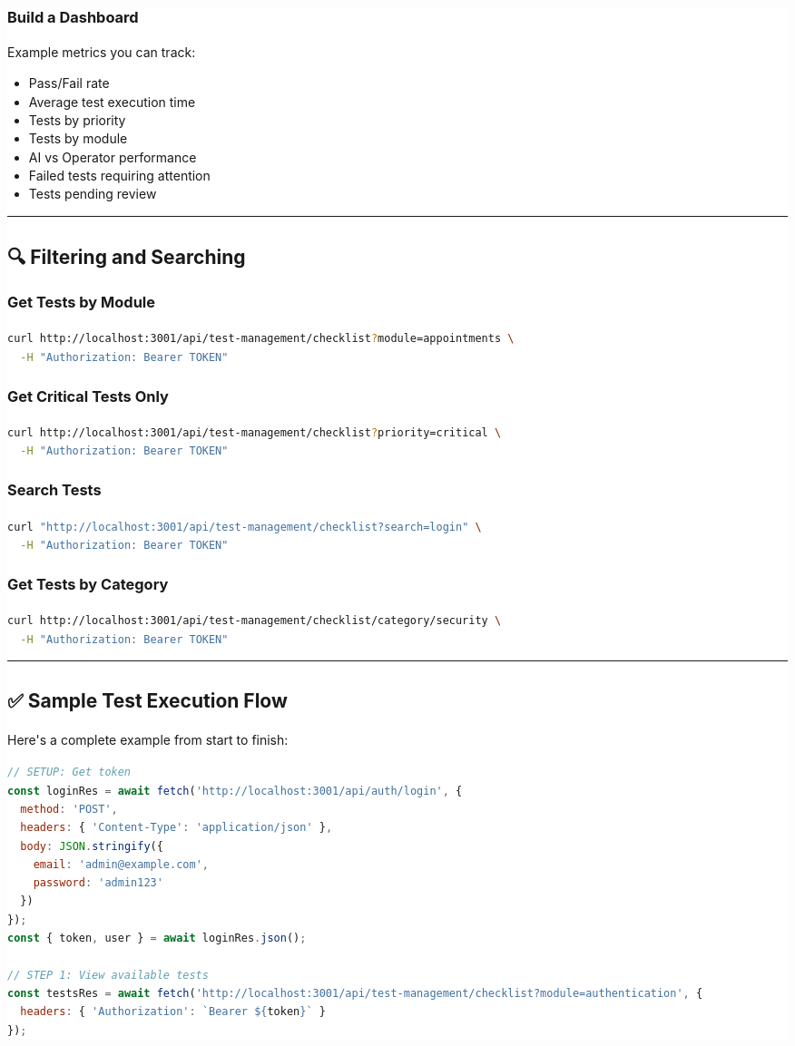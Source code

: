 ### Build a Dashboard

Example metrics you can track:
- Pass/Fail rate
- Average test execution time
- Tests by priority
- Tests by module
- AI vs Operator performance
- Failed tests requiring attention
- Tests pending review

---

## 🔍 Filtering and Searching

### Get Tests by Module

```bash
curl http://localhost:3001/api/test-management/checklist?module=appointments \
  -H "Authorization: Bearer TOKEN"
```

### Get Critical Tests Only

```bash
curl http://localhost:3001/api/test-management/checklist?priority=critical \
  -H "Authorization: Bearer TOKEN"
```

### Search Tests

```bash
curl "http://localhost:3001/api/test-management/checklist?search=login" \
  -H "Authorization: Bearer TOKEN"
```

### Get Tests by Category

```bash
curl http://localhost:3001/api/test-management/checklist/category/security \
  -H "Authorization: Bearer TOKEN"
```

---

## ✅ Sample Test Execution Flow

Here's a complete example from start to finish:

```javascript
// SETUP: Get token
const loginRes = await fetch('http://localhost:3001/api/auth/login', {
  method: 'POST',
  headers: { 'Content-Type': 'application/json' },
  body: JSON.stringify({
    email: 'admin@example.com',
    password: 'admin123'
  })
});
const { token, user } = await loginRes.json();

// STEP 1: View available tests
const testsRes = await fetch('http://localhost:3001/api/test-management/checklist?module=authentication', {
  headers: { 'Authorization': `Bearer ${token}` }
});
```